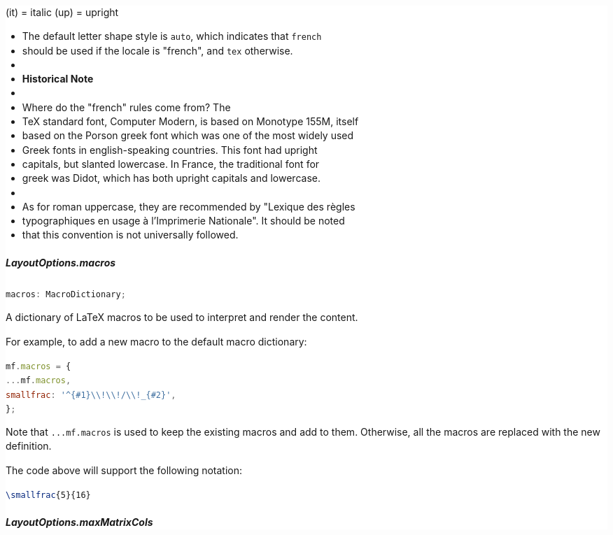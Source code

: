  (it) = italic (up) = upright

 * The default letter shape style is `auto`, which indicates that `french`
 * should be used if the locale is "french", and `tex` otherwise.
 *
 * **Historical Note**
 *
 * Where do the "french" rules come from? The
 * TeX standard font, Computer Modern, is based on Monotype 155M, itself
 * based on the Porson greek font which was one of the most widely used
 * Greek fonts in english-speaking countries. This font had upright
 * capitals, but slanted lowercase. In France, the traditional font for
 * greek was Didot, which has both upright capitals and lowercase.
 *
 * As for roman uppercase, they are recommended by "Lexique des règles
 * typographiques en usage à l’Imprimerie Nationale". It should be noted
 * that this convention is not universally followed.

</MemberCard>

<a id="macros-1" name="macros-1"></a>

<MemberCard>

##### LayoutOptions.macros

```ts
macros: MacroDictionary;
```

A dictionary of LaTeX macros to be used to interpret and render the content.

For example, to add a new macro to the default macro dictionary:

```javascript
mf.macros = {
...mf.macros,
smallfrac: '^{#1}\\!\\!/\\!_{#2}',
};
```

Note that `...mf.macros` is used to keep the existing macros and add to
them.
Otherwise, all the macros are replaced with the new definition.

The code above will support the following notation:

 ```tex
 \smallfrac{5}{16}
 ```

</MemberCard>

<a id="maxmatrixcols-1" name="maxmatrixcols-1"></a>

<MemberCard>

##### LayoutOptions.maxMatrixCols
